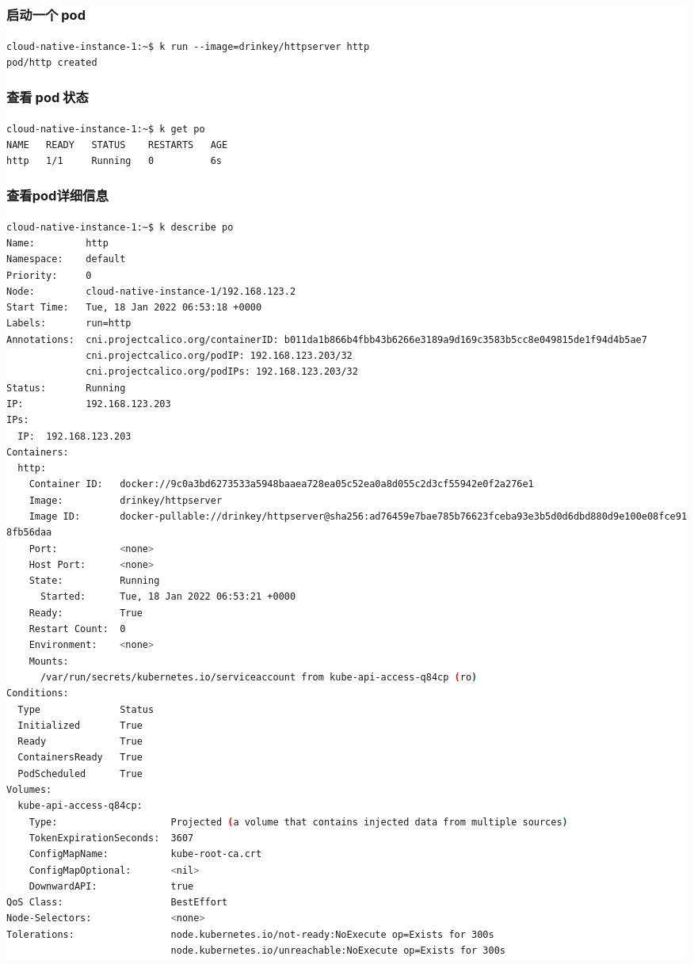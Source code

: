 ### 启动一个 pod

```shell
cloud-native-instance-1:~$ k run --image=drinkey/httpserver http
pod/http created
```

### 查看 pod 状态

```shell
cloud-native-instance-1:~$ k get po
NAME   READY   STATUS    RESTARTS   AGE
http   1/1     Running   0          6s
```

### 查看pod详细信息

```sh
cloud-native-instance-1:~$ k describe po
Name:         http
Namespace:    default
Priority:     0
Node:         cloud-native-instance-1/192.168.123.2
Start Time:   Tue, 18 Jan 2022 06:53:18 +0000
Labels:       run=http
Annotations:  cni.projectcalico.org/containerID: b011da1b866b4fbb43b6266e3189a9d169c3583b5cc8e049815de1f94d4b5ae7
              cni.projectcalico.org/podIP: 192.168.123.203/32
              cni.projectcalico.org/podIPs: 192.168.123.203/32
Status:       Running
IP:           192.168.123.203
IPs:
  IP:  192.168.123.203
Containers:
  http:
    Container ID:   docker://9c0a3bd6273533a5948baaea728ea05c52ea0a8d055c2d3cf55942e0f2a276e1
    Image:          drinkey/httpserver
    Image ID:       docker-pullable://drinkey/httpserver@sha256:ad76459e7bae785b76623fceba93e3b5d0d6dbd880d9e100e08fce918fb56daa
    Port:           <none>
    Host Port:      <none>
    State:          Running
      Started:      Tue, 18 Jan 2022 06:53:21 +0000
    Ready:          True
    Restart Count:  0
    Environment:    <none>
    Mounts:
      /var/run/secrets/kubernetes.io/serviceaccount from kube-api-access-q84cp (ro)
Conditions:
  Type              Status
  Initialized       True
  Ready             True
  ContainersReady   True
  PodScheduled      True
Volumes:
  kube-api-access-q84cp:
    Type:                    Projected (a volume that contains injected data from multiple sources)
    TokenExpirationSeconds:  3607
    ConfigMapName:           kube-root-ca.crt
    ConfigMapOptional:       <nil>
    DownwardAPI:             true
QoS Class:                   BestEffort
Node-Selectors:              <none>
Tolerations:                 node.kubernetes.io/not-ready:NoExecute op=Exists for 300s
                             node.kubernetes.io/unreachable:NoExecute op=Exists for 300s
```